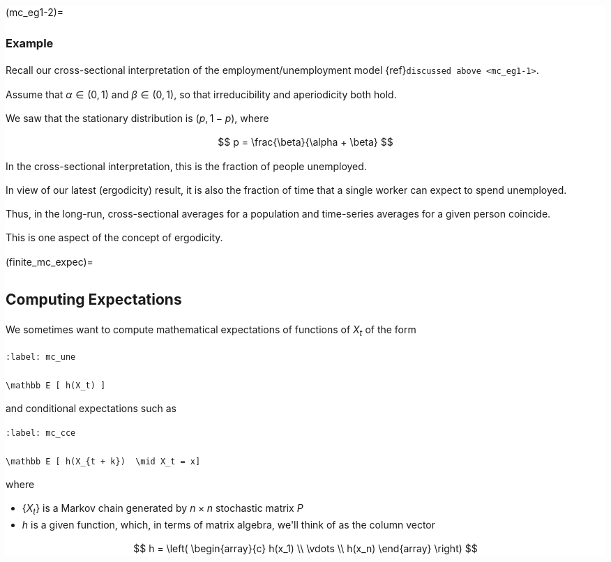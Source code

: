 (mc_eg1-2)=
### Example

Recall our cross-sectional interpretation of the employment/unemployment model {ref}`discussed above <mc_eg1-1>`.

Assume that $\alpha \in (0,1)$ and $\beta \in (0,1)$, so that irreducibility and aperiodicity both hold.

We saw that the stationary distribution is $(p, 1-p)$, where

$$
p = \frac{\beta}{\alpha + \beta}
$$

In the cross-sectional interpretation, this is the fraction of people unemployed.

In view of our latest (ergodicity) result, it is also the fraction of time that a single worker can expect to spend unemployed.

Thus, in the long-run, cross-sectional averages for a population and time-series averages for a given person coincide.

This is one aspect of the concept  of ergodicity.




(finite_mc_expec)=
## Computing Expectations

```{index} single: Markov Chains; Forecasting Future Values
```

We sometimes want to  compute mathematical  expectations of functions of $X_t$ of the form

```{math}
:label: mc_une

\mathbb E [ h(X_t) ]
```

and conditional expectations such as

```{math}
:label: mc_cce

\mathbb E [ h(X_{t + k})  \mid X_t = x]
```

where

* $\{X_t\}$ is a Markov chain generated by $n \times n$ stochastic matrix $P$
* $h$ is a given function, which, in terms of matrix
  algebra, we'll think of as the column vector

$$
h
= \left(
\begin{array}{c}
    h(x_1) \\
    \vdots \\
    h(x_n)
\end{array}
  \right)
$$
